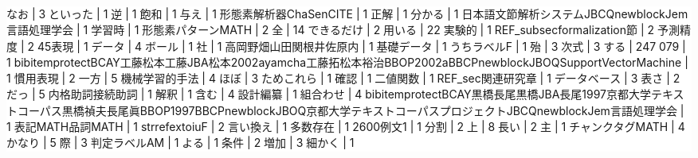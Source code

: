なお | 3
といった | 1
逆 | 1
飽和 | 1
与え | 1
形態素解析器ChaSenCITE | 1
正解 | 1
分かる | 1
日本語文節解析システムJBCQnewblockJem言語処理学会 | 1
学習時 | 1
形態素パターンMATH | 2
全 | 14
できるだけ | 2
用いる | 22
実験的 | 1
REF_subsecformalization節 | 2
予測精度 | 2
45表現 | 1
データ | 4
ボール | 1
社 | 1
高岡野畑山田関根井佐原内 | 1
基礎データ | 1
うちラベルF | 1
殆 | 3
次式 | 3
する | 247
079 | 1
bibitemprotectBCAY工藤松本工藤JBA松本2002ayamcha工藤拓松本裕治BBOP2002aBBCPnewblockJBOQSupportVectorMachine | 1
慣用表現 | 2
一方 | 5
機械学習的手法 | 4
ほぼ | 3
ためこれら | 1
確認 | 1
二値関数 | 1
REF_sec関連研究章 | 1
データベース | 3
表さ | 2
だっ | 5
内格助詞接続助詞 | 1
解釈 | 1
含む | 4
設計編纂 | 1
組合わせ | 4
bibitemprotectBCAY黒橋長尾黒橋JBA長尾1997京都大学テキストコーパス黒橋禎夫長尾眞BBOP1997BBCPnewblockJBOQ京都大学テキストコーパスプロジェクトJBCQnewblockJem言語処理学会 | 1
表記MATH品詞MATH | 1
strrefextoiuF | 2
言い換え | 1
多数存在 | 1
2600例文1 | 1
分割 | 2
上 | 8
長い | 2
主 | 1
チャンクタグMATH | 4
かなり | 5
際 | 3
判定ラベルAM | 1
よる | 1
条件 | 2
増加 | 3
細かく | 1